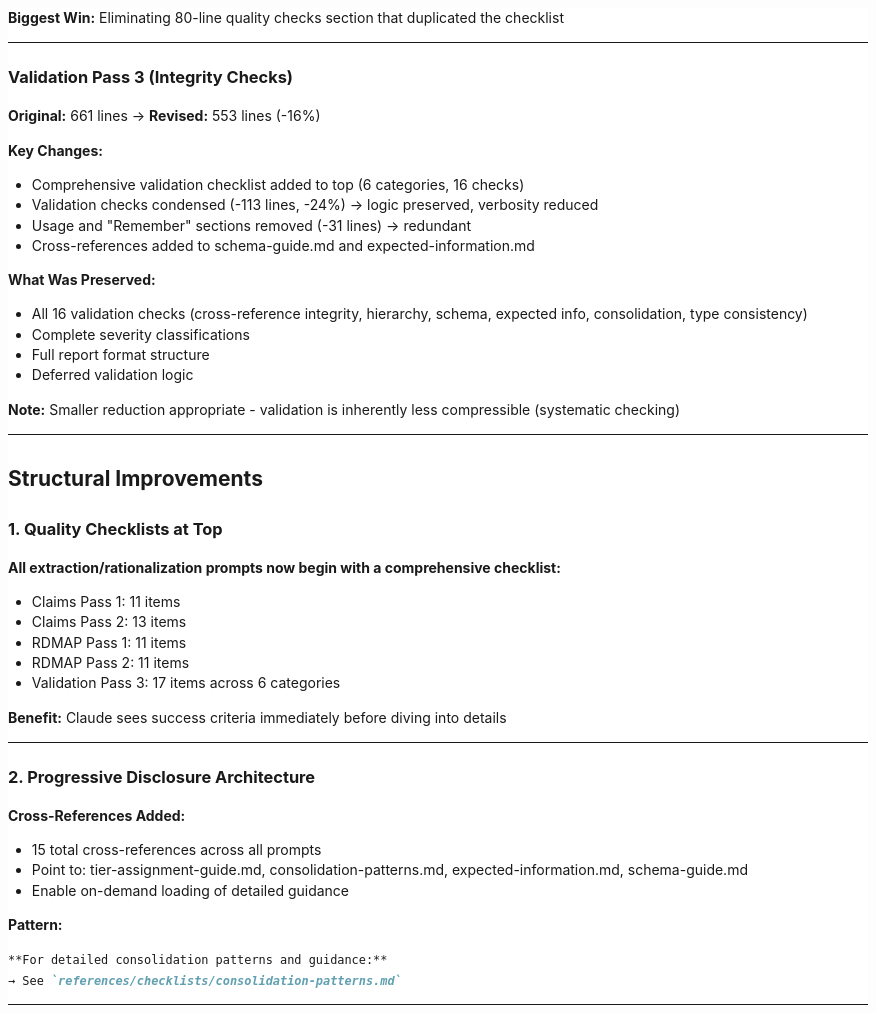 **Biggest Win:** Eliminating 80-line quality checks section that duplicated the checklist

---

### Validation Pass 3 (Integrity Checks)

**Original:** 661 lines → **Revised:** 553 lines (-16%)

**Key Changes:**
- Comprehensive validation checklist added to top (6 categories, 16 checks)
- Validation checks condensed (-113 lines, -24%) → logic preserved, verbosity reduced
- Usage and "Remember" sections removed (-31 lines) → redundant
- Cross-references added to schema-guide.md and expected-information.md

**What Was Preserved:**
- All 16 validation checks (cross-reference integrity, hierarchy, schema, expected info, consolidation, type consistency)
- Complete severity classifications
- Full report format structure
- Deferred validation logic

**Note:** Smaller reduction appropriate - validation is inherently less compressible (systematic checking)

---

## Structural Improvements

### 1. Quality Checklists at Top

**All extraction/rationalization prompts now begin with a comprehensive checklist:**
- Claims Pass 1: 11 items
- Claims Pass 2: 13 items
- RDMAP Pass 1: 11 items
- RDMAP Pass 2: 11 items
- Validation Pass 3: 17 items across 6 categories

**Benefit:** Claude sees success criteria immediately before diving into details

---

### 2. Progressive Disclosure Architecture

**Cross-References Added:**
- 15 total cross-references across all prompts
- Point to: tier-assignment-guide.md, consolidation-patterns.md, expected-information.md, schema-guide.md
- Enable on-demand loading of detailed guidance

**Pattern:**
```markdown
**For detailed consolidation patterns and guidance:**  
→ See `references/checklists/consolidation-patterns.md`
```

---